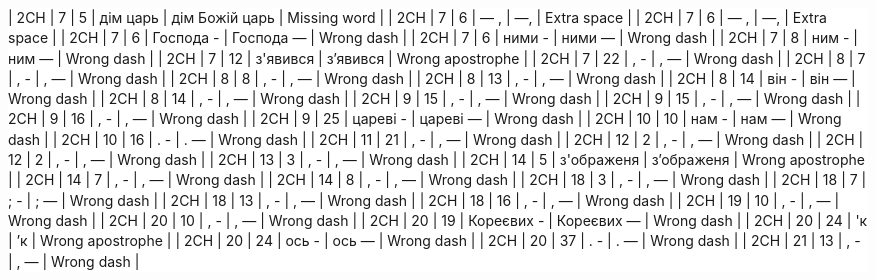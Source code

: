 | 2CH | 7 | 5 | дім царь | дім Божій царь | Missing word |
| 2CH | 7 | 6 | — , | —, | Extra space |
| 2CH | 7 | 6 | — , | —, | Extra space |
| 2CH | 7 | 6 | Господа - | Господа — | Wrong dash |
| 2CH | 7 | 6 | ними - | ними — | Wrong dash |
| 2CH | 7 | 8 | ним - | ним — | Wrong dash |
| 2CH | 7 | 12 | з'явився | зʼявився | Wrong apostrophe |
| 2CH | 7 | 22 | , - | , — | Wrong dash |
| 2CH | 8 | 7 | , - | , — | Wrong dash |
| 2CH | 8 | 8 | , - | , — | Wrong dash |
| 2CH | 8 | 13 | , - | , — | Wrong dash |
| 2CH | 8 | 14 | він - | він — | Wrong dash |
| 2CH | 8 | 14 | , - | , — | Wrong dash |
| 2CH | 9 | 15 | , - | , — | Wrong dash |
| 2CH | 9 | 15 | , - | , — | Wrong dash |
| 2CH | 9 | 16 | , - | , — | Wrong dash |
| 2CH | 9 | 25 | цареві - | цареві — | Wrong dash |
| 2CH | 10 | 10 | нам - | нам — | Wrong dash |
| 2CH | 10 | 16 | . - | . — | Wrong dash |
| 2CH | 11 | 21 | , - | , — | Wrong dash |
| 2CH | 12 | 2 | , - | , — | Wrong dash |
| 2CH | 12 | 2 | , - | , — | Wrong dash |
| 2CH | 13 | 3 | , - | , — | Wrong dash |
| 2CH | 14 | 5 | з'ображеня | зʼображеня | Wrong apostrophe |
| 2CH | 14 | 7 | , - | , — | Wrong dash |
| 2CH | 14 | 8 | , - | , — | Wrong dash |
| 2CH | 18 | 3 | , - | , — | Wrong dash |
| 2CH | 18 | 7 | ; - | ; — | Wrong dash |
| 2CH | 18 | 13 | , - | , — | Wrong dash |
| 2CH | 18 | 16 | , - | , — | Wrong dash |
| 2CH | 19 | 10 | , - | , — | Wrong dash |
| 2CH | 20 | 10 | , - | , — | Wrong dash |
| 2CH | 20 | 19 | Кореєвих - | Кореєвих — | Wrong dash |
| 2CH | 20 | 24 | 'к | ʼк | Wrong apostrophe |
| 2CH | 20 | 24 | ось - | ось — | Wrong dash |
| 2CH | 20 | 37 | . - | . — | Wrong dash |
| 2CH | 21 | 13 | , - | , — | Wrong dash |